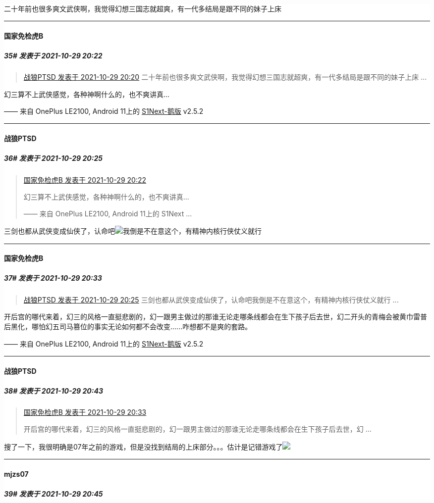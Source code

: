 二十年前也很多爽文武侠啊，我觉得幻想三国志就超爽，有一代多结局是跟不同的妹子上床

*****

####  国家免检虎B  
##### 35#       发表于 2021-10-29 20:22

<blockquote><a href="httphttps://bbs.saraba1st.com/2b/forum.php?mod=redirect&amp;goto=findpost&amp;pid=53331419&amp;ptid=2034550" target="_blank">战狼PTSD 发表于 2021-10-29 20:20</a>
二十年前也很多爽文武侠啊，我觉得幻想三国志就超爽，有一代多结局是跟不同的妹子上床 ...</blockquote>
幻三算不上武侠感觉，各种神啊什么的，也不爽讲真...

—— 来自 OnePlus LE2100, Android 11上的 [S1Next-鹅版](https://github.com/ykrank/S1-Next/releases) v2.5.2

*****

####  战狼PTSD  
##### 36#       发表于 2021-10-29 20:25

<blockquote><a href="httphttps://bbs.saraba1st.com/2b/forum.php?mod=redirect&amp;goto=findpost&amp;pid=53331454&amp;ptid=2034550" target="_blank">国家免检虎B 发表于 2021-10-29 20:22</a>

幻三算不上武侠感觉，各种神啊什么的，也不爽讲真...

—— 来自 OnePlus LE2100, Android 11上的 S1Next ...</blockquote>
三剑也都从武侠变成仙侠了，认命吧<img src="https://static.saraba1st.com/image/smiley/face2017/067.png" referrerpolicy="no-referrer">我倒是不在意这个，有精神内核行侠仗义就行

*****

####  国家免检虎B  
##### 37#       发表于 2021-10-29 20:33

<blockquote><a href="httphttps://bbs.saraba1st.com/2b/forum.php?mod=redirect&amp;goto=findpost&amp;pid=53331498&amp;ptid=2034550" target="_blank">战狼PTSD 发表于 2021-10-29 20:25</a>
三剑也都从武侠变成仙侠了，认命吧我倒是不在意这个，有精神内核行侠仗义就行 ...</blockquote>
开后宫的哪代来着，幻三的风格一直挺悲剧的，幻一跟男主做过的那谁无论走哪条线都会在生下孩子后去世，幻二开头的青梅会被黄巾雷普后黑化，哪怕幻五司马篡位的事实无论如何都不会改变......咋想都不是爽的套路。

—— 来自 OnePlus LE2100, Android 11上的 [S1Next-鹅版](https://github.com/ykrank/S1-Next/releases) v2.5.2

*****

####  战狼PTSD  
##### 38#       发表于 2021-10-29 20:43

<blockquote><a href="httphttps://bbs.saraba1st.com/2b/forum.php?mod=redirect&amp;goto=findpost&amp;pid=53331640&amp;ptid=2034550" target="_blank">国家免检虎B 发表于 2021-10-29 20:33</a>

开后宫的哪代来着，幻三的风格一直挺悲剧的，幻一跟男主做过的那谁无论走哪条线都会在生下孩子后去世，幻 ...</blockquote>
搜了一下，我很明确是07年之前的游戏，但是没找到结局的上床部分。。。估计是记错游戏了<img src="https://static.saraba1st.com/image/smiley/face2017/068.png" referrerpolicy="no-referrer">

*****

####  mjzs07  
##### 39#       发表于 2021-10-29 20:45
